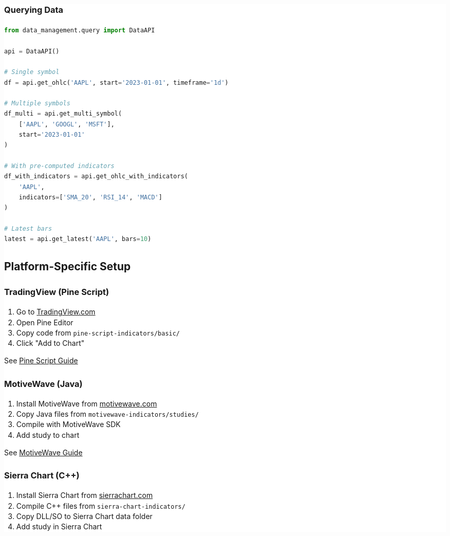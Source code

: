### Querying Data

```python
from data_management.query import DataAPI

api = DataAPI()

# Single symbol
df = api.get_ohlc('AAPL', start='2023-01-01', timeframe='1d')

# Multiple symbols
df_multi = api.get_multi_symbol(
    ['AAPL', 'GOOGL', 'MSFT'],
    start='2023-01-01'
)

# With pre-computed indicators
df_with_indicators = api.get_ohlc_with_indicators(
    'AAPL',
    indicators=['SMA_20', 'RSI_14', 'MACD']
)

# Latest bars
latest = api.get_latest('AAPL', bars=10)
```

## Platform-Specific Setup

### TradingView (Pine Script)

1. Go to [TradingView.com](https://www.tradingview.com)
2. Open Pine Editor
3. Copy code from `pine-script-indicators/basic/`
4. Click "Add to Chart"

See [Pine Script Guide](../pine-script-indicators/README.md)

### MotiveWave (Java)

1. Install MotiveWave from [motivewave.com](https://www.motivewave.com)
2. Copy Java files from `motivewave-indicators/studies/`
3. Compile with MotiveWave SDK
4. Add study to chart

See [MotiveWave Guide](../motivewave-indicators/README.md)

### Sierra Chart (C++)

1. Install Sierra Chart from [sierrachart.com](https://www.sierrachart.com)
2. Compile C++ files from `sierra-chart-indicators/`
3. Copy DLL/SO to Sierra Chart data folder
4. Add study in Sierra Chart
